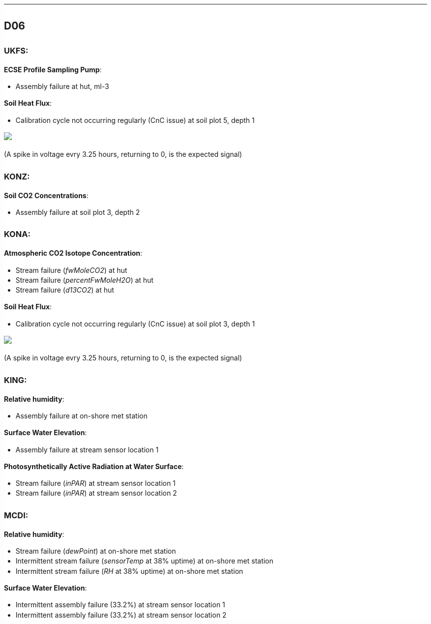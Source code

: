 ***
## D06

### UKFS:

**ECSE Profile Sampling Pump**:
 - Assembly failure at hut, ml-3

**Soil Heat Flux**:
 - Calibration cycle not occurring regularly (CnC issue) at soil plot 5, depth 1

<img src="/scratch/SOM/rollingAnalysis/RptDp00/smartAlerts/imgs/NEON.D06.UKFS.DP0.00040.001.01800.005.501.000-2019-10-28.png">

 (A spike in voltage evry 3.25 hours, returning to 0, is the expected signal)

### KONZ:

**Soil CO2 Concentrations**:
 - Assembly failure at soil plot 3, depth 2

### KONA:

**Atmospheric CO2 Isotope Concentration**:
 - Stream failure (_fwMoleCO2_) at hut
 - Stream failure (_percentFwMoleH2O_) at hut
 - Stream failure (_d13CO2_) at hut

**Soil Heat Flux**:
 - Calibration cycle not occurring regularly (CnC issue) at soil plot 3, depth 1

<img src="/scratch/SOM/rollingAnalysis/RptDp00/smartAlerts/imgs/NEON.D06.KONA.DP0.00040.001.01800.003.501.000-2019-10-28.png">

 (A spike in voltage evry 3.25 hours, returning to 0, is the expected signal)

### KING:

**Relative humidity**:
 - Assembly failure at on-shore met station

**Surface Water Elevation**:
 - Assembly failure at stream sensor location 1

**Photosynthetically Active Radiation at Water Surface**:
 - Stream failure (_inPAR_) at stream sensor location 1
 - Stream failure (_inPAR_) at stream sensor location 2

### MCDI:

**Relative humidity**:
 - Stream failure (_dewPoint_) at on-shore met station
 - Intermittent stream failure (_sensorTemp_ at 38% uptime) at on-shore met station
 - Intermittent stream failure (_RH_ at 38% uptime) at on-shore met station

**Surface Water Elevation**:
 - Intermittent assembly failure (33.2%) at stream sensor location 1
 - Intermittent assembly failure (33.2%) at stream sensor location 2
